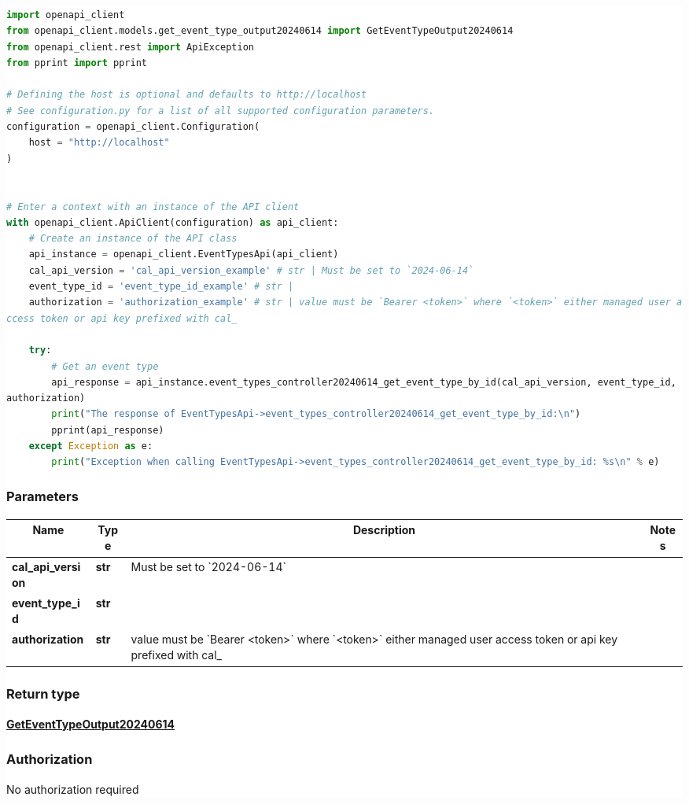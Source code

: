 
```python
import openapi_client
from openapi_client.models.get_event_type_output20240614 import GetEventTypeOutput20240614
from openapi_client.rest import ApiException
from pprint import pprint

# Defining the host is optional and defaults to http://localhost
# See configuration.py for a list of all supported configuration parameters.
configuration = openapi_client.Configuration(
    host = "http://localhost"
)


# Enter a context with an instance of the API client
with openapi_client.ApiClient(configuration) as api_client:
    # Create an instance of the API class
    api_instance = openapi_client.EventTypesApi(api_client)
    cal_api_version = 'cal_api_version_example' # str | Must be set to `2024-06-14`
    event_type_id = 'event_type_id_example' # str | 
    authorization = 'authorization_example' # str | value must be `Bearer <token>` where `<token>` either managed user access token or api key prefixed with cal_

    try:
        # Get an event type
        api_response = api_instance.event_types_controller20240614_get_event_type_by_id(cal_api_version, event_type_id, authorization)
        print("The response of EventTypesApi->event_types_controller20240614_get_event_type_by_id:\n")
        pprint(api_response)
    except Exception as e:
        print("Exception when calling EventTypesApi->event_types_controller20240614_get_event_type_by_id: %s\n" % e)
```



### Parameters


Name | Type | Description  | Notes
------------- | ------------- | ------------- | -------------
 **cal_api_version** | **str**| Must be set to &#x60;2024-06-14&#x60; | 
 **event_type_id** | **str**|  | 
 **authorization** | **str**| value must be &#x60;Bearer &lt;token&gt;&#x60; where &#x60;&lt;token&gt;&#x60; either managed user access token or api key prefixed with cal_ | 

### Return type

[**GetEventTypeOutput20240614**](GetEventTypeOutput20240614.md)

### Authorization

No authorization required

